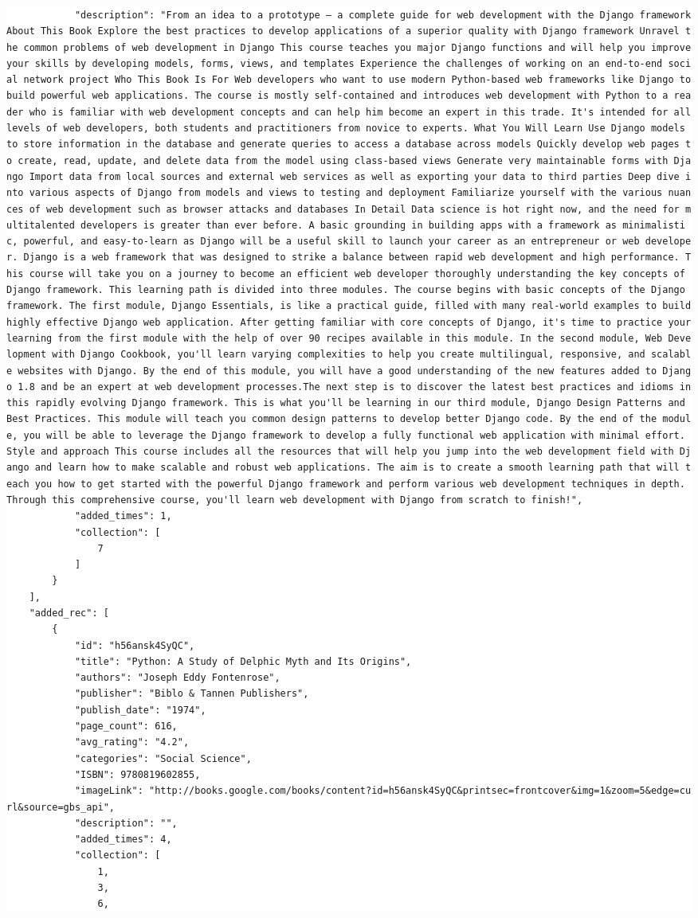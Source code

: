 ```
            "description": "From an idea to a prototype – a complete guide for web development with the Django framework About This Book Explore the best practices to develop applications of a superior quality with Django framework Unravel the common problems of web development in Django This course teaches you major Django functions and will help you improve your skills by developing models, forms, views, and templates Experience the challenges of working on an end-to-end social network project Who This Book Is For Web developers who want to use modern Python-based web frameworks like Django to build powerful web applications. The course is mostly self-contained and introduces web development with Python to a reader who is familiar with web development concepts and can help him become an expert in this trade. It's intended for all levels of web developers, both students and practitioners from novice to experts. What You Will Learn Use Django models to store information in the database and generate queries to access a database across models Quickly develop web pages to create, read, update, and delete data from the model using class-based views Generate very maintainable forms with Django Import data from local sources and external web services as well as exporting your data to third parties Deep dive into various aspects of Django from models and views to testing and deployment Familiarize yourself with the various nuances of web development such as browser attacks and databases In Detail Data science is hot right now, and the need for multitalented developers is greater than ever before. A basic grounding in building apps with a framework as minimalistic, powerful, and easy-to-learn as Django will be a useful skill to launch your career as an entrepreneur or web developer. Django is a web framework that was designed to strike a balance between rapid web development and high performance. This course will take you on a journey to become an efficient web developer thoroughly understanding the key concepts of Django framework. This learning path is divided into three modules. The course begins with basic concepts of the Django framework. The first module, Django Essentials, is like a practical guide, filled with many real-world examples to build highly effective Django web application. After getting familiar with core concepts of Django, it's time to practice your learning from the first module with the help of over 90 recipes available in this module. In the second module, Web Development with Django Cookbook, you'll learn varying complexities to help you create multilingual, responsive, and scalable websites with Django. By the end of this module, you will have a good understanding of the new features added to Django 1.8 and be an expert at web development processes.The next step is to discover the latest best practices and idioms in this rapidly evolving Django framework. This is what you'll be learning in our third module, Django Design Patterns and Best Practices. This module will teach you common design patterns to develop better Django code. By the end of the module, you will be able to leverage the Django framework to develop a fully functional web application with minimal effort. Style and approach This course includes all the resources that will help you jump into the web development field with Django and learn how to make scalable and robust web applications. The aim is to create a smooth learning path that will teach you how to get started with the powerful Django framework and perform various web development techniques in depth. Through this comprehensive course, you'll learn web development with Django from scratch to finish!",
            "added_times": 1,
            "collection": [
                7
            ]
        }
    ],
    "added_rec": [
        {
            "id": "h56ansk4SyQC",
            "title": "Python: A Study of Delphic Myth and Its Origins",
            "authors": "Joseph Eddy Fontenrose",
            "publisher": "Biblo & Tannen Publishers",
            "publish_date": "1974",
            "page_count": 616,
            "avg_rating": "4.2",
            "categories": "Social Science",
            "ISBN": 9780819602855,
            "imageLink": "http://books.google.com/books/content?id=h56ansk4SyQC&printsec=frontcover&img=1&zoom=5&edge=curl&source=gbs_api",
            "description": "",
            "added_times": 4,
            "collection": [
                1,
                3,
                6,
```